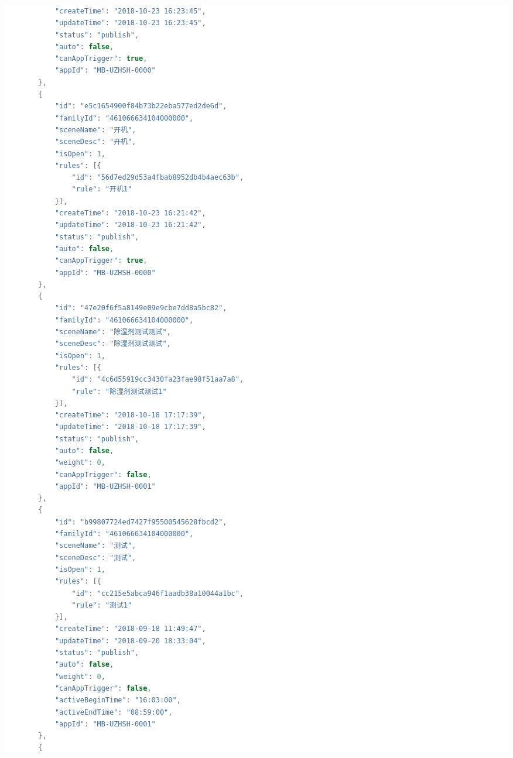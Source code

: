 ```java
			"createTime": "2018-10-23 16:23:45",
			"updateTime": "2018-10-23 16:23:45",
			"status": "publish",
			"auto": false,
			"canAppTrigger": true,
			"appId": "MB-UZHSH-0000"
		},
		{
			"id": "e5c1654900f84b73b22eba577ed2de6d",
			"familyId": "461066634104000000",
			"sceneName": "开机",
			"sceneDesc": "开机",
			"isOpen": 1,
			"rules": [{
				"id": "56d7ed29d53a4fbab8952db4b4aec63b",
				"rule": "开机1"
			}],
			"createTime": "2018-10-23 16:21:42",
			"updateTime": "2018-10-23 16:21:42",
			"status": "publish",
			"auto": false,
			"canAppTrigger": true,
			"appId": "MB-UZHSH-0000"
		},
		{
			"id": "47e20f6f5a8149e09e9cbe7dd8a5bc82",
			"familyId": "461066634104000000",
			"sceneName": "除湿剂测试测试",
			"sceneDesc": "除湿剂测试测试",
			"isOpen": 1,
			"rules": [{
				"id": "4c6d55919cc3430fa23fae98f51aa7a8",
				"rule": "除湿剂测试测试1"
			}],
			"createTime": "2018-10-18 17:17:39",
			"updateTime": "2018-10-18 17:17:39",
			"status": "publish",
			"auto": false,
			"weight": 0,
			"canAppTrigger": false,
			"appId": "MB-UZHSH-0001"
		},
		{
			"id": "b99807724ed7427f95500545628fbcd2",
			"familyId": "461066634104000000",
			"sceneName": "测试",
			"sceneDesc": "测试",
			"isOpen": 1,
			"rules": [{
				"id": "cc215e5abca946f1aadb38a10044a1bc",
				"rule": "测试1"
			}],
			"createTime": "2018-09-18 11:49:47",
			"updateTime": "2018-09-20 18:33:04",
			"status": "publish",
			"auto": false,
			"weight": 0,
			"canAppTrigger": false,
			"activeBeginTime": "16:03:00",
			"activeEndTime": "08:59:00",
			"appId": "MB-UZHSH-0001"
		},
		{
```